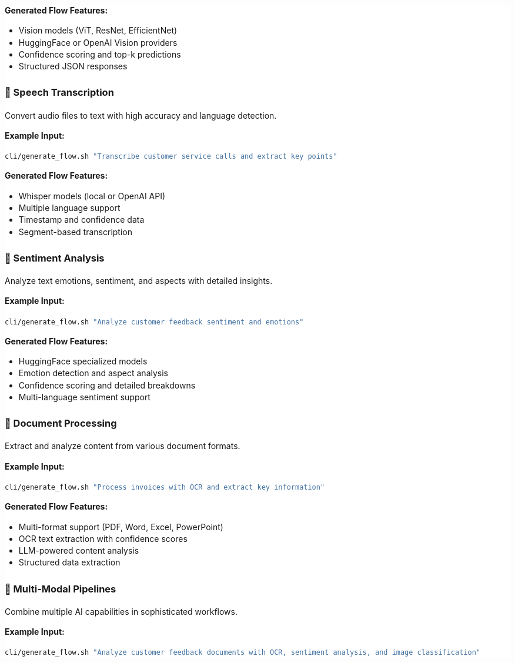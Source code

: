 **Generated Flow Features:**
- Vision models (ViT, ResNet, EfficientNet)
- HuggingFace or OpenAI Vision providers
- Confidence scoring and top-k predictions
- Structured JSON responses

### 🎤 Speech Transcription
Convert audio files to text with high accuracy and language detection.

**Example Input:**
```bash
cli/generate_flow.sh "Transcribe customer service calls and extract key points"
```

**Generated Flow Features:**
- Whisper models (local or OpenAI API)
- Multiple language support
- Timestamp and confidence data
- Segment-based transcription

### 💭 Sentiment Analysis
Analyze text emotions, sentiment, and aspects with detailed insights.

**Example Input:**
```bash
cli/generate_flow.sh "Analyze customer feedback sentiment and emotions"
```

**Generated Flow Features:**
- HuggingFace specialized models
- Emotion detection and aspect analysis
- Confidence scoring and detailed breakdowns
- Multi-language sentiment support

### 📄 Document Processing
Extract and analyze content from various document formats.

**Example Input:**
```bash
cli/generate_flow.sh "Process invoices with OCR and extract key information"
```

**Generated Flow Features:**
- Multi-format support (PDF, Word, Excel, PowerPoint)
- OCR text extraction with confidence scores
- LLM-powered content analysis
- Structured data extraction

### 🔗 Multi-Modal Pipelines
Combine multiple AI capabilities in sophisticated workflows.

**Example Input:**
```bash
cli/generate_flow.sh "Analyze customer feedback documents with OCR, sentiment analysis, and image classification"
```
